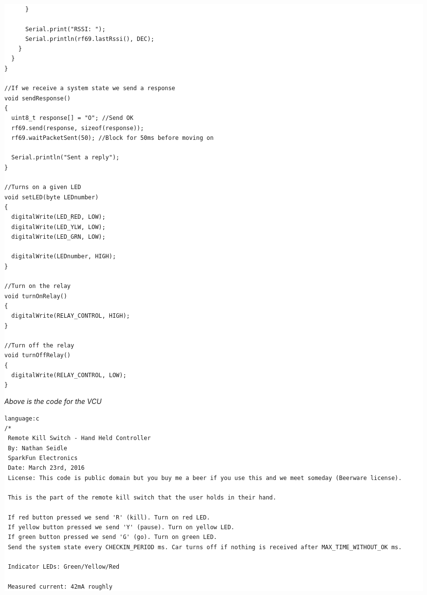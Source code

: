 ```
      }

      Serial.print("RSSI: ");
      Serial.println(rf69.lastRssi(), DEC);
    }
  }
}

//If we receive a system state we send a response
void sendResponse()
{
  uint8_t response[] = "O"; //Send OK
  rf69.send(response, sizeof(response));
  rf69.waitPacketSent(50); //Block for 50ms before moving on

  Serial.println("Sent a reply");
}

//Turns on a given LED
void setLED(byte LEDnumber)
{
  digitalWrite(LED_RED, LOW);
  digitalWrite(LED_YLW, LOW);
  digitalWrite(LED_GRN, LOW);

  digitalWrite(LEDnumber, HIGH);
}

//Turn on the relay
void turnOnRelay()
{
  digitalWrite(RELAY_CONTROL, HIGH);
}

//Turn off the relay
void turnOffRelay()
{
  digitalWrite(RELAY_CONTROL, LOW);
} 
```

*Above is the code for the VCU*

```
language:c
/*
 Remote Kill Switch - Hand Held Controller
 By: Nathan Seidle
 SparkFun Electronics
 Date: March 23rd, 2016
 License: This code is public domain but you buy me a beer if you use this and we meet someday (Beerware license).

 This is the part of the remote kill switch that the user holds in their hand.

 If red button pressed we send 'R' (kill). Turn on red LED.
 If yellow button pressed we send 'Y' (pause). Turn on yellow LED.
 If green button pressed we send 'G' (go). Turn on green LED.
 Send the system state every CHECKIN_PERIOD ms. Car turns off if nothing is received after MAX_TIME_WITHOUT_OK ms.

 Indicator LEDs: Green/Yellow/Red

 Measured current: 42mA roughly
```